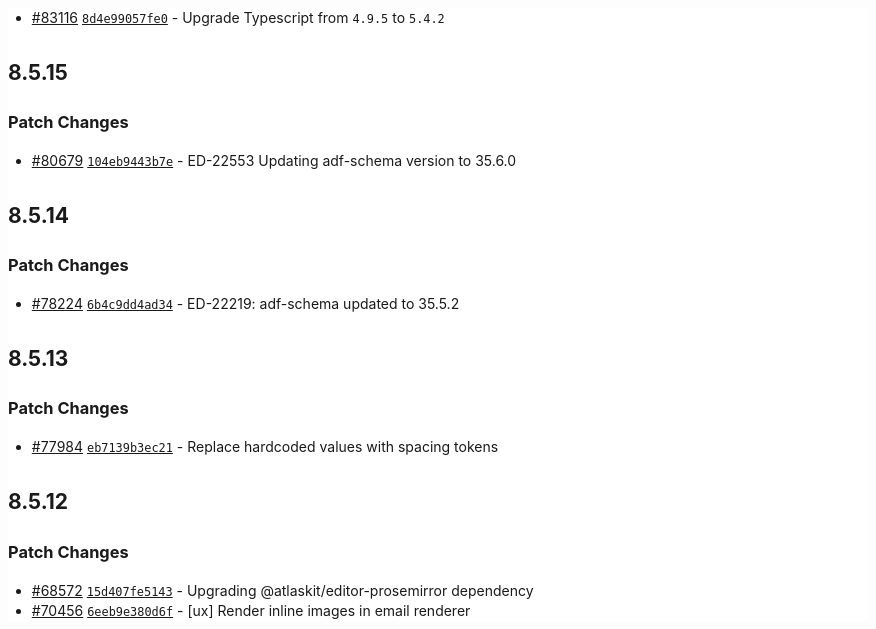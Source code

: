 - [#83116](https://stash.atlassian.com/projects/CONFCLOUD/repos/confluence-frontend/pull-requests/83116)
  [`8d4e99057fe0`](https://stash.atlassian.com/projects/CONFCLOUD/repos/confluence-frontend/commits/8d4e99057fe0) -
  Upgrade Typescript from `4.9.5` to `5.4.2`

## 8.5.15

### Patch Changes

- [#80679](https://stash.atlassian.com/projects/CONFCLOUD/repos/confluence-frontend/pull-requests/80679)
  [`104eb9443b7e`](https://stash.atlassian.com/projects/CONFCLOUD/repos/confluence-frontend/commits/104eb9443b7e) -
  ED-22553 Updating adf-schema version to 35.6.0

## 8.5.14

### Patch Changes

- [#78224](https://stash.atlassian.com/projects/CONFCLOUD/repos/confluence-frontend/pull-requests/78224)
  [`6b4c9dd4ad34`](https://stash.atlassian.com/projects/CONFCLOUD/repos/confluence-frontend/commits/6b4c9dd4ad34) -
  ED-22219: adf-schema updated to 35.5.2

## 8.5.13

### Patch Changes

- [#77984](https://stash.atlassian.com/projects/CONFCLOUD/repos/confluence-frontend/pull-requests/77984)
  [`eb7139b3ec21`](https://stash.atlassian.com/projects/CONFCLOUD/repos/confluence-frontend/commits/eb7139b3ec21) -
  Replace hardcoded values with spacing tokens

## 8.5.12

### Patch Changes

- [#68572](https://stash.atlassian.com/projects/CONFCLOUD/repos/confluence-frontend/pull-requests/68572)
  [`15d407fe5143`](https://stash.atlassian.com/projects/CONFCLOUD/repos/confluence-frontend/commits/15d407fe5143) -
  Upgrading @atlaskit/editor-prosemirror dependency
- [#70456](https://stash.atlassian.com/projects/CONFCLOUD/repos/confluence-frontend/pull-requests/70456)
  [`6eeb9e380d6f`](https://stash.atlassian.com/projects/CONFCLOUD/repos/confluence-frontend/commits/6eeb9e380d6f) -
  [ux] Render inline images in email renderer

